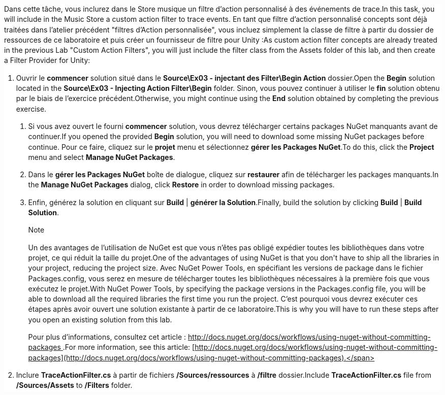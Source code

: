 <span data-ttu-id="7d84f-315">Dans cette tâche, vous inclurez dans le Store musique un filtre d’action personnalisé à des événements de trace.</span><span class="sxs-lookup"><span data-stu-id="7d84f-315">In this task, you will include in the Music Store a custom action filter to trace events.</span></span> <span data-ttu-id="7d84f-316">En tant que filtre d’action personnalisé concepts sont déjà traitées dans l’atelier précédent &quot;filtres d’Action personnalisée&quot;, vous incluez simplement la classe de filtre à partir du dossier de ressources de ce laboratoire et puis créer un fournisseur de filtre pour Unity :</span><span class="sxs-lookup"><span data-stu-id="7d84f-316">As custom action filter concepts are already treated in the previous Lab &quot;Custom Action Filters&quot;, you will just include the filter class from the Assets folder of this lab, and then create a Filter Provider for Unity:</span></span>

1. <span data-ttu-id="7d84f-317">Ouvrir le **commencer** solution situé dans le **Source\Ex03 - injectant des Filter\Begin Action** dossier.</span><span class="sxs-lookup"><span data-stu-id="7d84f-317">Open the **Begin** solution located in the **Source\Ex03 - Injecting Action Filter\Begin** folder.</span></span> <span data-ttu-id="7d84f-318">Sinon, vous pouvez continuer à utiliser le **fin** solution obtenu par le biais de l’exercice précédent.</span><span class="sxs-lookup"><span data-stu-id="7d84f-318">Otherwise, you might continue using the **End** solution obtained by completing the previous exercise.</span></span>

   1. <span data-ttu-id="7d84f-319">Si vous avez ouvert le fourni **commencer** solution, vous devrez télécharger certains packages NuGet manquants avant de continuer.</span><span class="sxs-lookup"><span data-stu-id="7d84f-319">If you opened the provided **Begin** solution, you will need to download some missing NuGet packages before continue.</span></span> <span data-ttu-id="7d84f-320">Pour ce faire, cliquez sur le **projet** menu et sélectionnez **gérer les Packages NuGet**.</span><span class="sxs-lookup"><span data-stu-id="7d84f-320">To do this, click the **Project** menu and select **Manage NuGet Packages**.</span></span>
   2. <span data-ttu-id="7d84f-321">Dans le **gérer les Packages NuGet** boîte de dialogue, cliquez sur **restaurer** afin de télécharger les packages manquants.</span><span class="sxs-lookup"><span data-stu-id="7d84f-321">In the **Manage NuGet Packages** dialog, click **Restore** in order to download missing packages.</span></span>
   3. <span data-ttu-id="7d84f-322">Enfin, générez la solution en cliquant sur **Build** | **générer la Solution**.</span><span class="sxs-lookup"><span data-stu-id="7d84f-322">Finally, build the solution by clicking **Build** | **Build Solution**.</span></span>

      > [!NOTE]
      > <span data-ttu-id="7d84f-323">Un des avantages de l’utilisation de NuGet est que vous n’êtes pas obligé expédier toutes les bibliothèques dans votre projet, ce qui réduit la taille du projet.</span><span class="sxs-lookup"><span data-stu-id="7d84f-323">One of the advantages of using NuGet is that you don't have to ship all the libraries in your project, reducing the project size.</span></span> <span data-ttu-id="7d84f-324">Avec NuGet Power Tools, en spécifiant les versions de package dans le fichier Packages.config, vous serez en mesure de télécharger toutes les bibliothèques nécessaires à la première fois que vous exécutez le projet.</span><span class="sxs-lookup"><span data-stu-id="7d84f-324">With NuGet Power Tools, by specifying the package versions in the Packages.config file, you will be able to download all the required libraries the first time you run the project.</span></span> <span data-ttu-id="7d84f-325">C’est pourquoi vous devrez exécuter ces étapes après avoir ouvert une solution existante à partir de ce laboratoire.</span><span class="sxs-lookup"><span data-stu-id="7d84f-325">This is why you will have to run these steps after you open an existing solution from this lab.</span></span>
      > 
      > <span data-ttu-id="7d84f-326">Pour plus d’informations, consultez cet article : [ http://docs.nuget.org/docs/workflows/using-nuget-without-committing-packages ](http://docs.nuget.org/docs/workflows/using-nuget-without-committing-packages).</span><span class="sxs-lookup"><span data-stu-id="7d84f-326">For more information, see this article: [http://docs.nuget.org/docs/workflows/using-nuget-without-committing-packages](http://docs.nuget.org/docs/workflows/using-nuget-without-committing-packages).</span></span>
2. <span data-ttu-id="7d84f-327">Inclure **TraceActionFilter.cs** à partir de fichiers **/Sources/ressources** à **/filtre** dossier.</span><span class="sxs-lookup"><span data-stu-id="7d84f-327">Include **TraceActionFilter.cs** file from **/Sources/Assets** to **/Filters** folder.</span></span>
